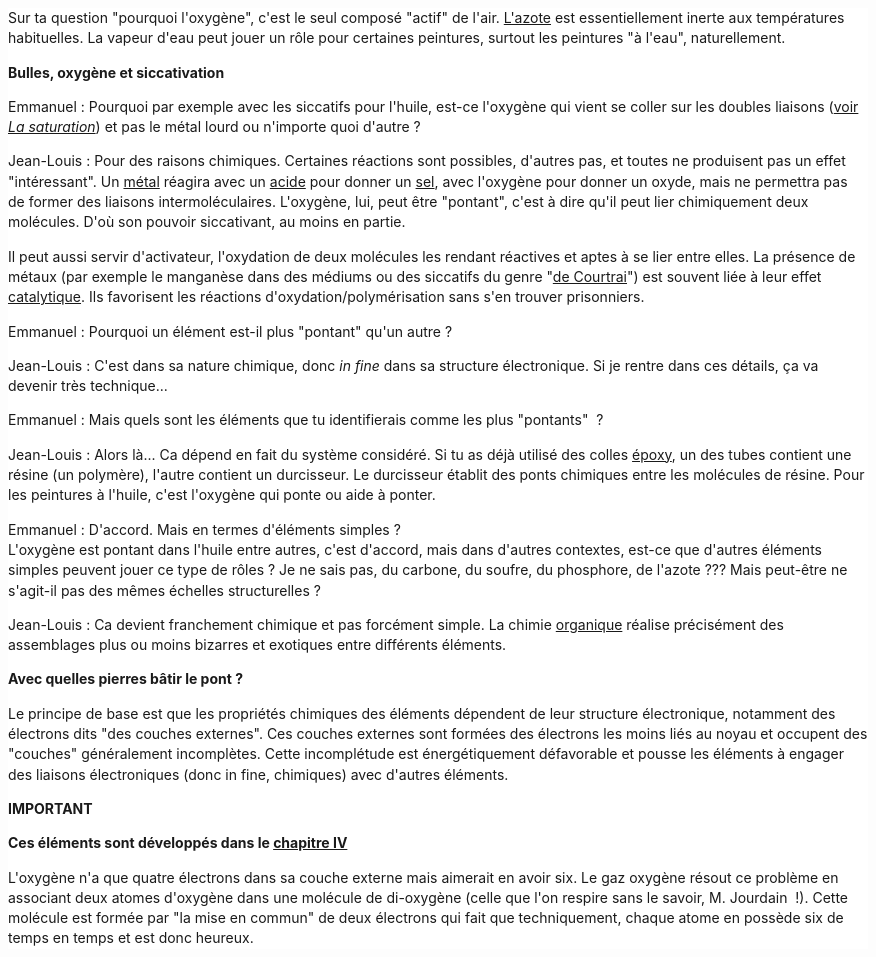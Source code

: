 Sur ta question "pourquoi l'oxygène", c'est le seul composé "actif" de l'air. [L'azote](azote.html) est essentiellement inerte aux températures habituelles. La vapeur d'eau peut jouer un rôle pour certaines peintures, surtout les peintures "à l'eau", naturellement.

**Bulles, oxygène et siccativation**

Emmanuel : Pourquoi par exemple avec les siccatifs pour l'huile, est-ce l'oxygène qui vient se coller sur les doubles liaisons ([voir _La saturation_](saturation.html)) et pas le métal lourd ou n'importe quoi d'autre ?

Jean-Louis : Pour des raisons chimiques. Certaines réactions sont possibles, d'autres pas, et toutes ne produisent pas un effet "intéressant". Un [métal](metal.html) réagira avec un [acide](acides.html) pour donner un [sel](formationdesels.html), avec l'oxygène pour donner un oxyde, mais ne permettra pas de former des liaisons intermoléculaires. L'oxygène, lui, peut être "pontant", c'est à dire qu'il peut lier chimiquement deux molécules. D'où son pouvoir siccativant, au moins en partie.

Il peut aussi servir d'activateur, l'oxydation de deux molécules les rendant réactives et aptes à se lier entre elles. La présence de métaux (par exemple le manganèse dans des médiums ou des siccatifs du genre "[de Courtrai](siccatifs.html#lescourtrai)") est souvent liée à leur effet [catalytique](catalyse.html). Ils favorisent les réactions d'oxydation/polymérisation sans s'en trouver prisonniers.

Emmanuel : Pourquoi un élément est-il plus "pontant" qu'un autre ?

  
Jean-Louis : C'est dans sa nature chimique, donc _in fine_ dans sa structure électronique. Si je rentre dans ces détails, ça va devenir très technique...

Emmanuel : Mais quels sont les éléments que tu identifierais comme les plus "pontants"  ?

  
Jean-Louis : Alors là... Ca dépend en fait du système considéré. Si tu as déjà utilisé des colles [époxy](epoxy.html), un des tubes contient une résine (un polymère), l'autre contient un durcisseur. Le durcisseur établit des ponts chimiques entre les molécules de résine. Pour les peintures à l'huile, c'est l'oxygène qui ponte ou aide à ponter.

Emmanuel : D'accord. Mais en termes d'éléments simples ?  
L'oxygène est pontant dans l'huile entre autres, c'est d'accord, mais dans d'autres contextes, est-ce que d'autres éléments simples peuvent jouer ce type de rôles ? Je ne sais pas, du carbone, du soufre, du phosphore, de l'azote ??? Mais peut-être ne s'agit-il pas des mêmes échelles structurelles ?

Jean-Louis : Ca devient franchement chimique et pas forcément simple. La chimie [organique](organique.html) réalise précisément des assemblages plus ou moins bizarres et exotiques entre différents éléments.

**Avec quelles pierres bâtir le pont ?**

Le principe de base est que les propriétés chimiques des éléments dépendent de leur structure électronique, notamment des électrons dits "des couches externes". Ces couches externes sont formées des électrons les moins liés au noyau et occupent des "couches" généralement incomplètes. Cette incomplétude est énergétiquement défavorable et pousse les éléments à engager des liaisons électroniques (donc in fine, chimiques) avec d'autres éléments.

**IMPORTANT**

**Ces éléments sont développés dans le [chapitre IV](chap04orbitales.html)**

L'oxygène n'a que quatre électrons dans sa couche externe mais aimerait en avoir six. Le gaz oxygène résout ce problème en associant deux atomes d'oxygène dans une molécule de di-oxygène (celle que l'on respire sans le savoir, M. Jourdain  !). Cette molécule est formée par "la mise en commun" de deux électrons qui fait que techniquement, chaque atome en possède six de temps en temps et est donc heureux.
